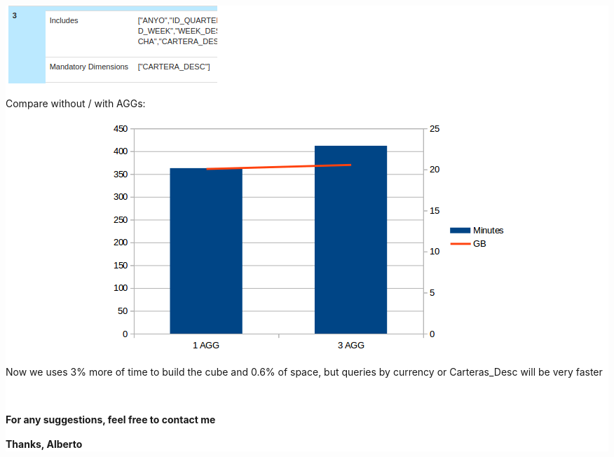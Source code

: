   <img src=./Images/31.png />
</p>
	
	

Compare without / with AGGs:
<p align="center">
  <img src=./Images/32.png />
</p>

Now we uses 3% more of time to build the cube and 0.6% of space, but queries by currency or Carteras_Desc will be very faster



&nbsp;
&nbsp;

**__For any suggestions, feel free to contact me__**

**__Thanks, Alberto__**




